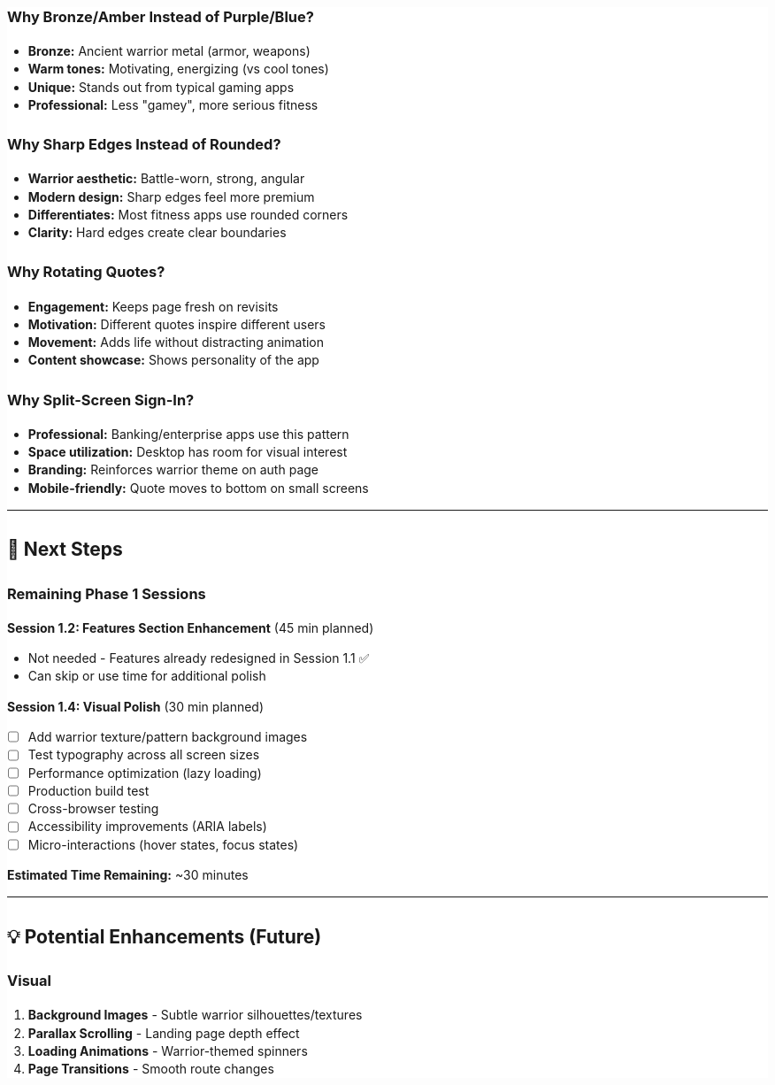 ### Why Bronze/Amber Instead of Purple/Blue?
- **Bronze:** Ancient warrior metal (armor, weapons)
- **Warm tones:** Motivating, energizing (vs cool tones)
- **Unique:** Stands out from typical gaming apps
- **Professional:** Less "gamey", more serious fitness

### Why Sharp Edges Instead of Rounded?
- **Warrior aesthetic:** Battle-worn, strong, angular
- **Modern design:** Sharp edges feel more premium
- **Differentiates:** Most fitness apps use rounded corners
- **Clarity:** Hard edges create clear boundaries

### Why Rotating Quotes?
- **Engagement:** Keeps page fresh on revisits
- **Motivation:** Different quotes inspire different users
- **Movement:** Adds life without distracting animation
- **Content showcase:** Shows personality of the app

### Why Split-Screen Sign-In?
- **Professional:** Banking/enterprise apps use this pattern
- **Space utilization:** Desktop has room for visual interest
- **Branding:** Reinforces warrior theme on auth page
- **Mobile-friendly:** Quote moves to bottom on small screens

---

## 🚀 Next Steps

### Remaining Phase 1 Sessions

**Session 1.2: Features Section Enhancement** (45 min planned)
- Not needed - Features already redesigned in Session 1.1 ✅
- Can skip or use time for additional polish

**Session 1.4: Visual Polish** (30 min planned)
- [ ] Add warrior texture/pattern background images
- [ ] Test typography across all screen sizes
- [ ] Performance optimization (lazy loading)
- [ ] Production build test
- [ ] Cross-browser testing
- [ ] Accessibility improvements (ARIA labels)
- [ ] Micro-interactions (hover states, focus states)

**Estimated Time Remaining:** ~30 minutes

---

## 💡 Potential Enhancements (Future)

### Visual
1. **Background Images** - Subtle warrior silhouettes/textures
2. **Parallax Scrolling** - Landing page depth effect
3. **Loading Animations** - Warrior-themed spinners
4. **Page Transitions** - Smooth route changes
